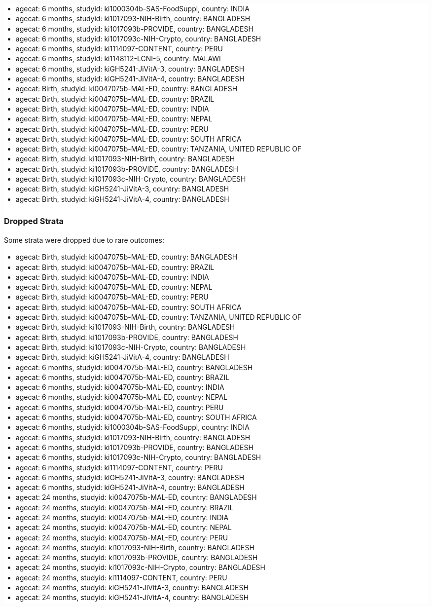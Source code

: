 * agecat: 6 months, studyid: ki1000304b-SAS-FoodSuppl, country: INDIA
* agecat: 6 months, studyid: ki1017093-NIH-Birth, country: BANGLADESH
* agecat: 6 months, studyid: ki1017093b-PROVIDE, country: BANGLADESH
* agecat: 6 months, studyid: ki1017093c-NIH-Crypto, country: BANGLADESH
* agecat: 6 months, studyid: ki1114097-CONTENT, country: PERU
* agecat: 6 months, studyid: ki1148112-LCNI-5, country: MALAWI
* agecat: 6 months, studyid: kiGH5241-JiVitA-3, country: BANGLADESH
* agecat: 6 months, studyid: kiGH5241-JiVitA-4, country: BANGLADESH
* agecat: Birth, studyid: ki0047075b-MAL-ED, country: BANGLADESH
* agecat: Birth, studyid: ki0047075b-MAL-ED, country: BRAZIL
* agecat: Birth, studyid: ki0047075b-MAL-ED, country: INDIA
* agecat: Birth, studyid: ki0047075b-MAL-ED, country: NEPAL
* agecat: Birth, studyid: ki0047075b-MAL-ED, country: PERU
* agecat: Birth, studyid: ki0047075b-MAL-ED, country: SOUTH AFRICA
* agecat: Birth, studyid: ki0047075b-MAL-ED, country: TANZANIA, UNITED REPUBLIC OF
* agecat: Birth, studyid: ki1017093-NIH-Birth, country: BANGLADESH
* agecat: Birth, studyid: ki1017093b-PROVIDE, country: BANGLADESH
* agecat: Birth, studyid: ki1017093c-NIH-Crypto, country: BANGLADESH
* agecat: Birth, studyid: kiGH5241-JiVitA-3, country: BANGLADESH
* agecat: Birth, studyid: kiGH5241-JiVitA-4, country: BANGLADESH

### Dropped Strata

Some strata were dropped due to rare outcomes:

* agecat: Birth, studyid: ki0047075b-MAL-ED, country: BANGLADESH
* agecat: Birth, studyid: ki0047075b-MAL-ED, country: BRAZIL
* agecat: Birth, studyid: ki0047075b-MAL-ED, country: INDIA
* agecat: Birth, studyid: ki0047075b-MAL-ED, country: NEPAL
* agecat: Birth, studyid: ki0047075b-MAL-ED, country: PERU
* agecat: Birth, studyid: ki0047075b-MAL-ED, country: SOUTH AFRICA
* agecat: Birth, studyid: ki0047075b-MAL-ED, country: TANZANIA, UNITED REPUBLIC OF
* agecat: Birth, studyid: ki1017093-NIH-Birth, country: BANGLADESH
* agecat: Birth, studyid: ki1017093b-PROVIDE, country: BANGLADESH
* agecat: Birth, studyid: ki1017093c-NIH-Crypto, country: BANGLADESH
* agecat: Birth, studyid: kiGH5241-JiVitA-4, country: BANGLADESH
* agecat: 6 months, studyid: ki0047075b-MAL-ED, country: BANGLADESH
* agecat: 6 months, studyid: ki0047075b-MAL-ED, country: BRAZIL
* agecat: 6 months, studyid: ki0047075b-MAL-ED, country: INDIA
* agecat: 6 months, studyid: ki0047075b-MAL-ED, country: NEPAL
* agecat: 6 months, studyid: ki0047075b-MAL-ED, country: PERU
* agecat: 6 months, studyid: ki0047075b-MAL-ED, country: SOUTH AFRICA
* agecat: 6 months, studyid: ki1000304b-SAS-FoodSuppl, country: INDIA
* agecat: 6 months, studyid: ki1017093-NIH-Birth, country: BANGLADESH
* agecat: 6 months, studyid: ki1017093b-PROVIDE, country: BANGLADESH
* agecat: 6 months, studyid: ki1017093c-NIH-Crypto, country: BANGLADESH
* agecat: 6 months, studyid: ki1114097-CONTENT, country: PERU
* agecat: 6 months, studyid: kiGH5241-JiVitA-3, country: BANGLADESH
* agecat: 6 months, studyid: kiGH5241-JiVitA-4, country: BANGLADESH
* agecat: 24 months, studyid: ki0047075b-MAL-ED, country: BANGLADESH
* agecat: 24 months, studyid: ki0047075b-MAL-ED, country: BRAZIL
* agecat: 24 months, studyid: ki0047075b-MAL-ED, country: INDIA
* agecat: 24 months, studyid: ki0047075b-MAL-ED, country: NEPAL
* agecat: 24 months, studyid: ki0047075b-MAL-ED, country: PERU
* agecat: 24 months, studyid: ki1017093-NIH-Birth, country: BANGLADESH
* agecat: 24 months, studyid: ki1017093b-PROVIDE, country: BANGLADESH
* agecat: 24 months, studyid: ki1017093c-NIH-Crypto, country: BANGLADESH
* agecat: 24 months, studyid: ki1114097-CONTENT, country: PERU
* agecat: 24 months, studyid: kiGH5241-JiVitA-3, country: BANGLADESH
* agecat: 24 months, studyid: kiGH5241-JiVitA-4, country: BANGLADESH

